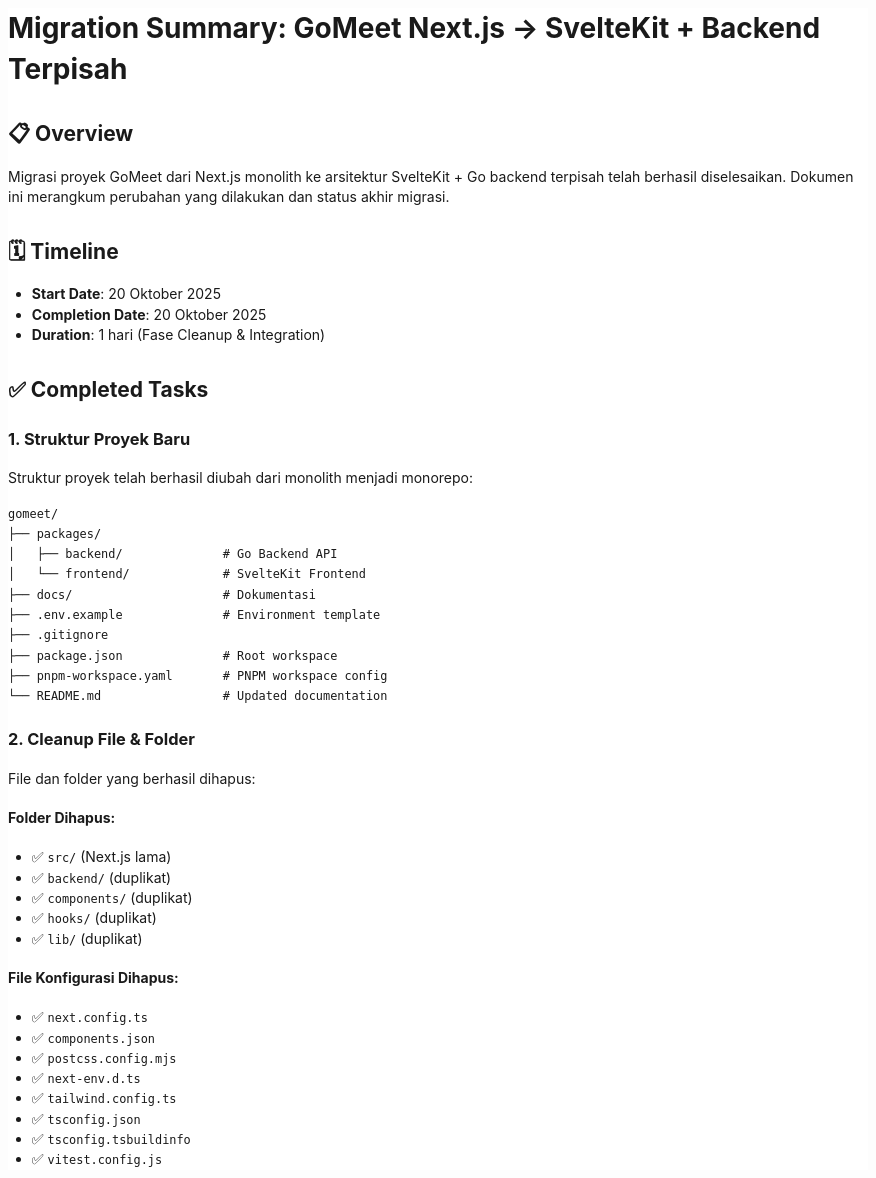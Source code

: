 # Migration Summary: GoMeet Next.js → SvelteKit + Backend Terpisah

## 📋 Overview

Migrasi proyek GoMeet dari Next.js monolith ke arsitektur SvelteKit + Go backend terpisah telah berhasil diselesaikan. Dokumen ini merangkum perubahan yang dilakukan dan status akhir migrasi.

## 🗓️ Timeline

- **Start Date**: 20 Oktober 2025
- **Completion Date**: 20 Oktober 2025
- **Duration**: 1 hari (Fase Cleanup & Integration)

## ✅ Completed Tasks

### 1. Struktur Proyek Baru

Struktur proyek telah berhasil diubah dari monolith menjadi monorepo:

```
gomeet/
├── packages/
│   ├── backend/              # Go Backend API
│   └── frontend/             # SvelteKit Frontend
├── docs/                     # Dokumentasi
├── .env.example              # Environment template
├── .gitignore
├── package.json              # Root workspace
├── pnpm-workspace.yaml       # PNPM workspace config
└── README.md                 # Updated documentation
```

### 2. Cleanup File & Folder

File dan folder yang berhasil dihapus:

#### Folder Dihapus:

- ✅ `src/` (Next.js lama)
- ✅ `backend/` (duplikat)
- ✅ `components/` (duplikat)
- ✅ `hooks/` (duplikat)
- ✅ `lib/` (duplikat)

#### File Konfigurasi Dihapus:

- ✅ `next.config.ts`
- ✅ `components.json`
- ✅ `postcss.config.mjs`
- ✅ `next-env.d.ts`
- ✅ `tailwind.config.ts`
- ✅ `tsconfig.json`
- ✅ `tsconfig.tsbuildinfo`
- ✅ `vitest.config.js`
